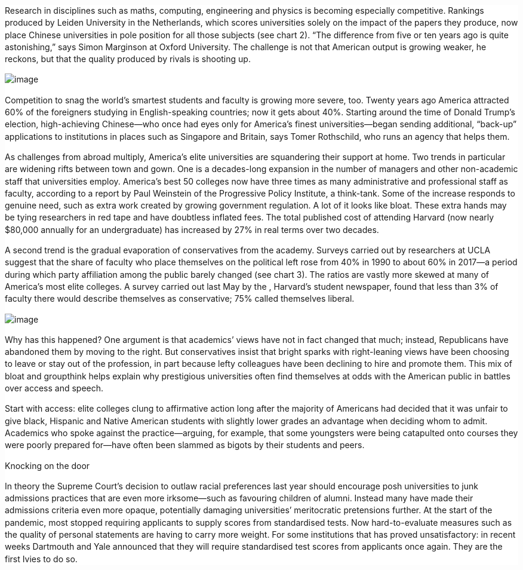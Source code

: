 Research in disciplines such as maths, computing, engineering and physics is becoming especially competitive. Rankings produced by Leiden University in the Netherlands, which scores universities solely on the impact of the papers they produce, now place Chinese universities in pole position for all those subjects (see chart 2). “The difference from five or ten years ago is quite astonishing,” says Simon Marginson at Oxford University. The challenge is not that American output is growing weaker, he reckons, but that the quality produced by rivals is shooting up.

![image](images/20240309_IRC669.png) 


Competition to snag the world’s smartest students and faculty is growing more severe, too. Twenty years ago America attracted 60% of the foreigners studying in English-speaking countries; now it gets about 40%. Starting around the time of Donald Trump’s election, high-achieving Chinese—who once had eyes only for America’s finest universities—began sending additional, “back-up” applications to institutions in places such as Singapore and Britain, says Tomer Rothschild, who runs an agency that helps them. 

As challenges from abroad multiply, America’s elite universities are squandering their support at home. Two trends in particular are widening rifts between town and gown. One is a decades-long expansion in the number of managers and other non-academic staff that universities employ. America’s best 50 colleges now have three times as many administrative and professional staff as faculty, according to a report by Paul Weinstein of the Progressive Policy Institute, a think-tank. Some of the increase responds to genuine need, such as extra work created by growing government regulation. A lot of it looks like bloat. These extra hands may be tying researchers in red tape and have doubtless inflated fees. The total published cost of attending Harvard (now nearly $80,000 annually for an undergraduate) has increased by 27% in real terms over two decades.

A second trend is the gradual evaporation of conservatives from the academy. Surveys carried out by researchers at UCLA suggest that the share of faculty who place themselves on the political left rose from 40% in 1990 to about 60% in 2017—a period during which party affiliation among the public barely changed (see chart 3). The ratios are vastly more skewed at many of America’s most elite colleges. A survey carried out last May by the , Harvard’s student newspaper, found that less than 3% of faculty there would describe themselves as conservative; 75% called themselves liberal.

![image](images/20240309_IRC655.png) 


Why has this happened? One argument is that academics’ views have not in fact changed that much; instead, Republicans have abandoned them by moving to the right. But conservatives insist that bright sparks with right-leaning views have been choosing to leave or stay out of the profession, in part because lefty colleagues have been declining to hire and promote them. This mix of bloat and groupthink helps explain why prestigious universities often find themselves at odds with the American public in battles over access and speech. 

Start with access: elite colleges clung to affirmative action long after the majority of Americans had decided that it was unfair to give black, Hispanic and Native American students with slightly lower grades an advantage when deciding whom to admit. Academics who spoke against the practice—arguing, for example, that some youngsters were being catapulted onto courses they were poorly prepared for—have often been slammed as bigots by their students and peers.

Knocking on the door

In theory the Supreme Court’s decision to outlaw racial preferences last year should encourage posh universities to junk admissions practices that are even more irksome—such as favouring children of alumni. Instead many have made their admissions criteria even more opaque, potentially damaging universities’ meritocratic pretensions further. At the start of the pandemic, most stopped requiring applicants to supply scores from standardised tests. Now hard-to-evaluate measures such as the quality of personal statements are having to carry more weight. For some institutions that has proved unsatisfactory: in recent weeks Dartmouth and Yale announced that they will require standardised test scores from applicants once again. They are the first Ivies to do so. 
